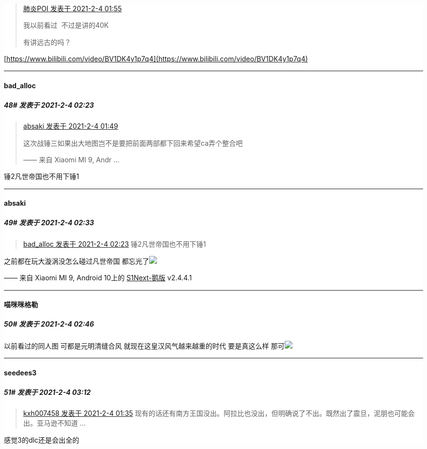 <blockquote><a href="httphttps://bbs.saraba1st.com/2b/forum.php?mod=redirect&amp;goto=findpost&amp;pid=50233114&amp;ptid=1986183" target="_blank">肺炎POI 发表于 2021-2-4 01:55</a>

我以前看过  不过是讲的40K


有讲远古的吗？</blockquote>
[https://www.bilibili.com/video/BV1DK4y1p7q4](https://www.bilibili.com/video/BV1DK4y1p7q4)


-----

####  bad_alloc  
##### 48#       发表于 2021-2-4 02:23


<blockquote><a href="httphttps://bbs.saraba1st.com/2b/forum.php?mod=redirect&amp;goto=findpost&amp;pid=50233090&amp;ptid=1986183" target="_blank">absaki 发表于 2021-2-4 01:49</a>

这次战锤三如果出大地图岂不是要把前面两部都下回来希望ca弄个整合吧


—— 来自 Xiaomi MI 9, Andr ...</blockquote>
锤2凡世帝国也不用下锤1


-----

####  absaki  
##### 49#       发表于 2021-2-4 02:33


<blockquote><a href="httphttps://bbs.saraba1st.com/2b/forum.php?mod=redirect&amp;goto=findpost&amp;pid=50233181&amp;ptid=1986183" target="_blank">bad_alloc 发表于 2021-2-4 02:23</a>
锤2凡世帝国也不用下锤1</blockquote>
之前都在玩大漩涡没怎么碰过凡世帝国 都忘光了<img src="https://static.saraba1st.com/image/smiley/face2017/068.png" referrerpolicy="no-referrer">

—— 来自 Xiaomi MI 9, Android 10上的 [S1Next-鹅版](https://github.com/ykrank/S1-Next/releases) v2.4.4.1


-----

####  喵咪咪格勒  
##### 50#       发表于 2021-2-4 02:46


以前看过的同人图 可都是元明清缝合风
就现在这皇汉风气越来越重的时代 要是真这么样 那可<img src="https://static.saraba1st.com/image/smiley/face2017/043.png" referrerpolicy="no-referrer">


-----

####  seedees3  
##### 51#       发表于 2021-2-4 03:12


<blockquote><a href="httphttps://bbs.saraba1st.com/2b/forum.php?mod=redirect&amp;goto=findpost&amp;pid=50233047&amp;ptid=1986183" target="_blank">kxh007458 发表于 2021-2-4 01:35</a>
现有的话还有南方王国没出。阿拉比也没出，但明确说了不出。既然出了震旦，泥朋也可能会出。亚马逊不知道 ...</blockquote>
感觉3的dlc还是会出全的
